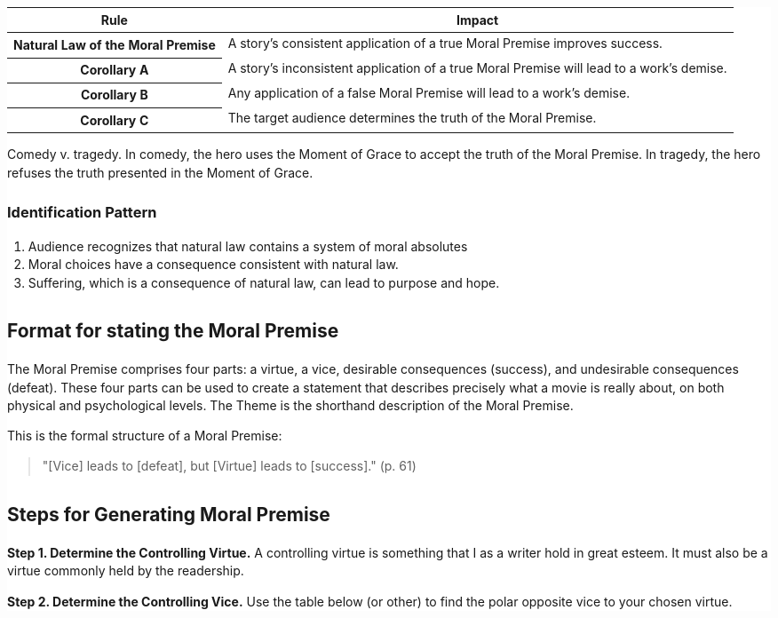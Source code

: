 <table>
    <thead>
      <tr>
        <th scope='col'>Rule</th>
        <th scope='col'>Impact</th>
      </tr>
    </thead>
    <tbody>
    <tr>
        <th scope='row'>Natural Law of the Moral Premise</th>
        <td>A story’s consistent application of a true Moral Premise improves success.</td>
    </tr>
    <tr>
        <th scope='row'>Corollary A</th>
        <td>A story’s inconsistent application of a true Moral Premise will lead to a work’s demise.</td>
    </tr>
    <tr>
        <th scope='row'>Corollary B</th>
        <td>Any application of a false Moral Premise will lead to a work’s demise.</td>
    </tr>
    <tr>
        <th scope='row'>Corollary C</th>
        <td>The target audience determines the truth of the Moral Premise.</td>
    </tr>
    </tbody>
</table>

Comedy v. tragedy. In comedy, the hero uses the Moment of Grace to accept the truth of the Moral Premise. In tragedy, the hero refuses the truth presented in the Moment of Grace.

### Identification Pattern

1. Audience recognizes that natural law contains a system of moral absolutes
2. Moral choices have a consequence consistent with natural law.
3. Suffering, which is a consequence of natural law, can lead to purpose and hope.

## Format for stating the Moral Premise

The Moral Premise comprises four parts: a virtue, a vice, desirable consequences (success), and undesirable consequences (defeat). These four parts can be used to create a statement that describes precisely what a movie is really about, on both physical and psychological levels. The Theme is the shorthand description of the Moral Premise.

This is the formal structure of a Moral Premise:

> "[Vice] leads to [defeat], but [Virtue] leads to [success]." (p. 61)

## Steps for Generating Moral Premise

**Step 1. Determine the Controlling Virtue.** A controlling virtue is something that I as a writer hold in great esteem. It must also be a virtue commonly held by the readership.

**Step 2. Determine the Controlling Vice.** Use the table below (or other) to find the polar opposite vice to your chosen virtue.
